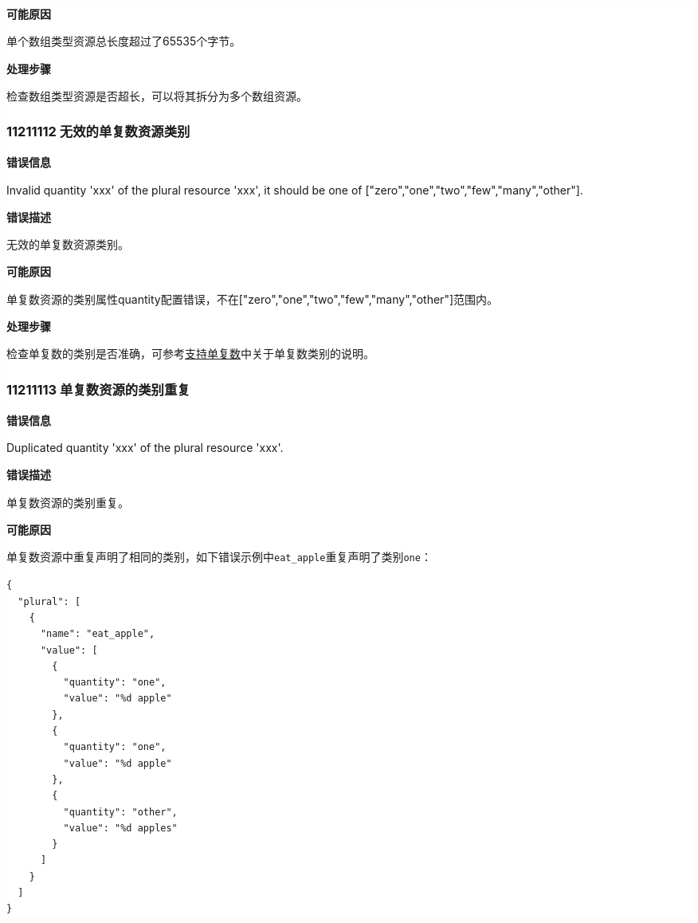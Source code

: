 **可能原因**

单个数组类型资源总长度超过了65535个字节。

**处理步骤**

检查数组类型资源是否超长，可以将其拆分为多个数组资源。

### 11211112 无效的单复数资源类别

**错误信息**

Invalid quantity 'xxx' of the plural resource 'xxx', it should be one of ["zero","one","two","few","many","other"].

**错误描述**

无效的单复数资源类别。

**可能原因**

单复数资源的类别属性quantity配置错误，不在["zero","one","two","few","many","other"]范围内。

**处理步骤**

检查单复数的类别是否准确，可参考[支持单复数](../../application-dev/internationalization/l10n-singular-plural.md)中关于单复数类别的说明。

### 11211113 单复数资源的类别重复

**错误信息**

Duplicated quantity 'xxx' of the plural resource 'xxx'.

**错误描述**

单复数资源的类别重复。

**可能原因**

单复数资源中重复声明了相同的类别，如下错误示例中`eat_apple`重复声明了类别`one`：
```
{
  "plural": [
    {
      "name": "eat_apple",
      "value": [
        {
          "quantity": "one",
          "value": "%d apple"
        },
        {
          "quantity": "one",
          "value": "%d apple"
        },
        {
          "quantity": "other",
          "value": "%d apples"
        }
      ]
    }
  ]
}
```
